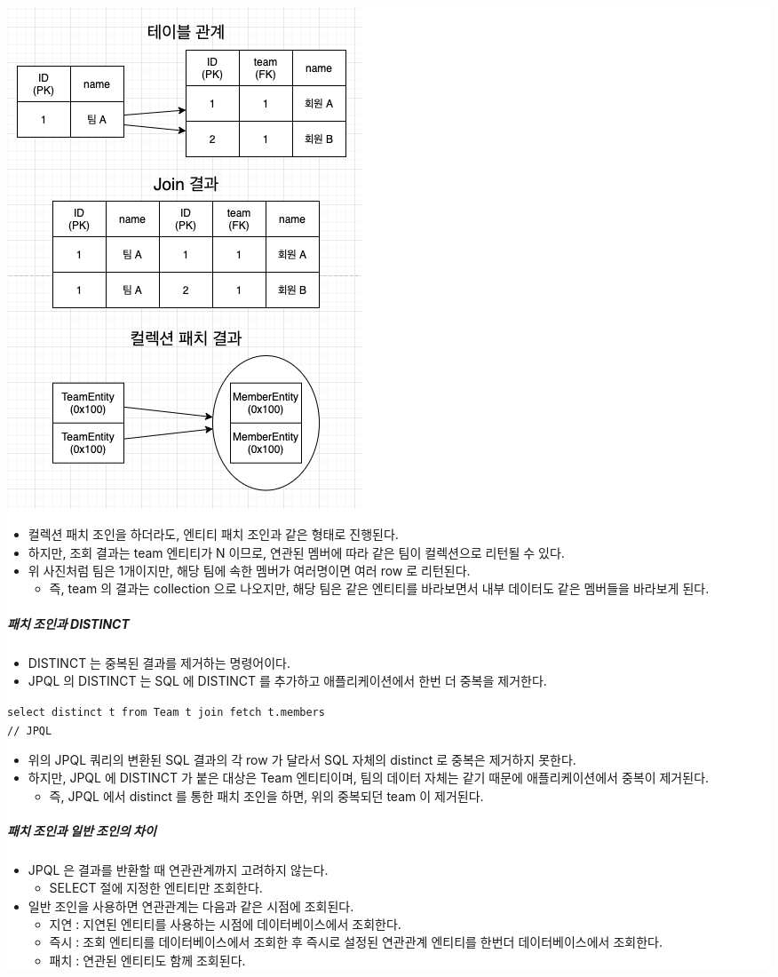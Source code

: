 ![](../images/9.colletion_fetch_join.png)

* 컬렉션 패치 조인을 하더라도, 엔티티 패치 조인과 같은 형태로 진행된다.
* 하지만, 조회 결과는 team 엔티티가 N 이므로, 연관된 멤버에 따라 같은 팀이 컬렉션으로 리턴될 수 있다.
* 위 사진처럼 팀은 1개이지만, 해당 팀에 속한 멤버가 여러명이면 여러 row 로 리턴된다.
    * 즉, team 의 결과는 collection 으로 나오지만, 해당 팀은 같은 엔티티를 바라보면서 내부 데이터도 같은 멤버들을 바라보게 된다.

##### 패치 조인과 DISTINCT

* DISTINCT 는 중복된 결과를 제거하는 명령어이다.
* JPQL 의 DISTINCT 는 SQL 에 DISTINCT 를 추가하고 애플리케이션에서 한번 더 중복을 제거한다.

```
select distinct t from Team t join fetch t.members
// JPQL
```

* 위의 JPQL 쿼리의 변환된 SQL 결과의 각 row 가 달라서 SQL 자체의 distinct 로 중복은 제거하지 못한다.
* 하지만, JPQL 에 DISTINCT 가 붙은 대상은 Team 엔티티이며, 팀의 데이터 자체는 같기 때문에 애플리케이션에서 중복이 제거된다.
    * 즉, JPQL 에서 distinct 를 통한 패치 조인을 하면, 위의 중복되던 team 이 제거된다.
    
##### 패치 조인과 일반 조인의 차이

* JPQL 은 결과를 반환할 때 연관관계까지 고려하지 않는다.
    * SELECT 절에 지정한 엔티티만 조회한다.
* 일반 조인을 사용하면 연관관계는 다음과 같은 시점에 조회된다.
    * 지연 : 지연된 엔티티를 사용하는 시점에 데이터베이스에서 조회한다.
    * 즉시 : 조회 엔티티를 데이터베이스에서 조회한 후 즉시로 설정된 연관관계 엔티티를 한번더 데이터베이스에서 조회한다.
    * 패치 : 연관된 엔티티도 함께 조회된다.
    